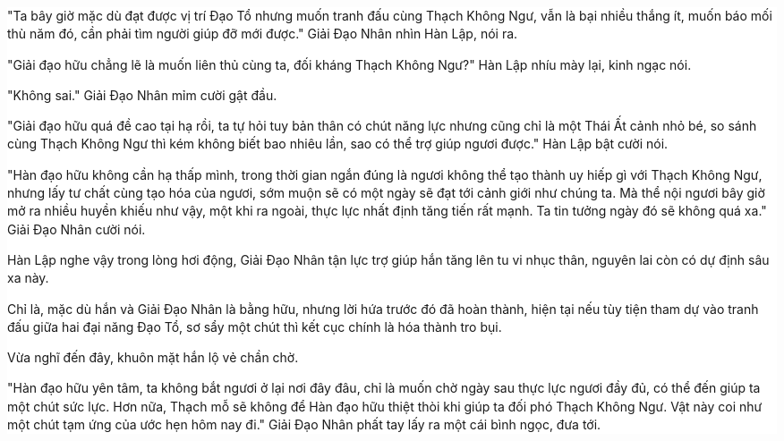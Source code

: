 "Ta bây giờ mặc dù đạt được vị trí Đạo Tổ nhưng muốn tranh đấu cùng Thạch Không Ngư, vẫn là bại nhiều thắng ít, muốn báo mối thù năm đó, cần phải tìm người giúp đỡ mới được." Giải Đạo Nhân nhìn Hàn Lập, nói ra.

"Giải đạo hữu chẳng lẽ là muốn liên thủ cùng ta, đối kháng Thạch Không Ngư?" Hàn Lập nhíu mày lại, kinh ngạc nói.

"Không sai." Giải Đạo Nhân mỉm cười gật đầu.

"Giải đạo hữu quá đề cao tại hạ rồi, ta tự hỏi tuy bản thân có chút năng lực nhưng cũng chỉ là một Thái Ất cảnh nhỏ bé, so sánh cùng Thạch Không Ngư thì kém không biết bao nhiêu lần, sao có thể trợ giúp ngươi được." Hàn Lập bật cười nói.

"Hàn đạo hữu không cần hạ thấp mình, trong thời gian ngắn đúng là ngươi không thể tạo thành uy hiếp gì với Thạch Không Ngư, nhưng lấy tư chất cùng tạo hóa của ngươi, sớm muộn sẽ có một ngày sẽ đạt tới cảnh giới như chúng ta. Mà thể nội ngươi bây giờ mở ra nhiều huyền khiếu như vậy, một khi ra ngoài, thực lực nhất định tăng tiến rất mạnh. Ta tin tưởng ngày đó sẽ không quá xa." Giải Đạo Nhân cười nói.

Hàn Lập nghe vậy trong lòng hơi động, Giải Đạo Nhân tận lực trợ giúp hắn tăng lên tu vi nhục thân, nguyên lai còn có dự định sâu xa này.

Chỉ là, mặc dù hắn và Giải Đạo Nhân là bằng hữu, nhưng lời hứa trước đó đã hoàn thành, hiện tại nếu tùy tiện tham dự vào tranh đấu giữa hai đại năng Đạo Tổ, sơ sẩy một chút thì kết cục chính là hóa thành tro bụi.

Vừa nghĩ đến đây, khuôn mặt hắn lộ vẻ chần chờ.

"Hàn đạo hữu yên tâm, ta không bắt ngươi ở lại nơi đây đâu, chỉ là muốn chờ ngày sau thực lực ngươi đầy đủ, có thể đến giúp ta một chút sức lực. Hơn nữa, Thạch mỗ sẽ không để Hàn đạo hữu thiệt thòi khi giúp ta đối phó Thạch Không Ngư. Vật này coi như một chút tạm ứng của ước hẹn hôm nay đi." Giải Đạo Nhân phất tay lấy ra một cái bình ngọc, đưa tới.
